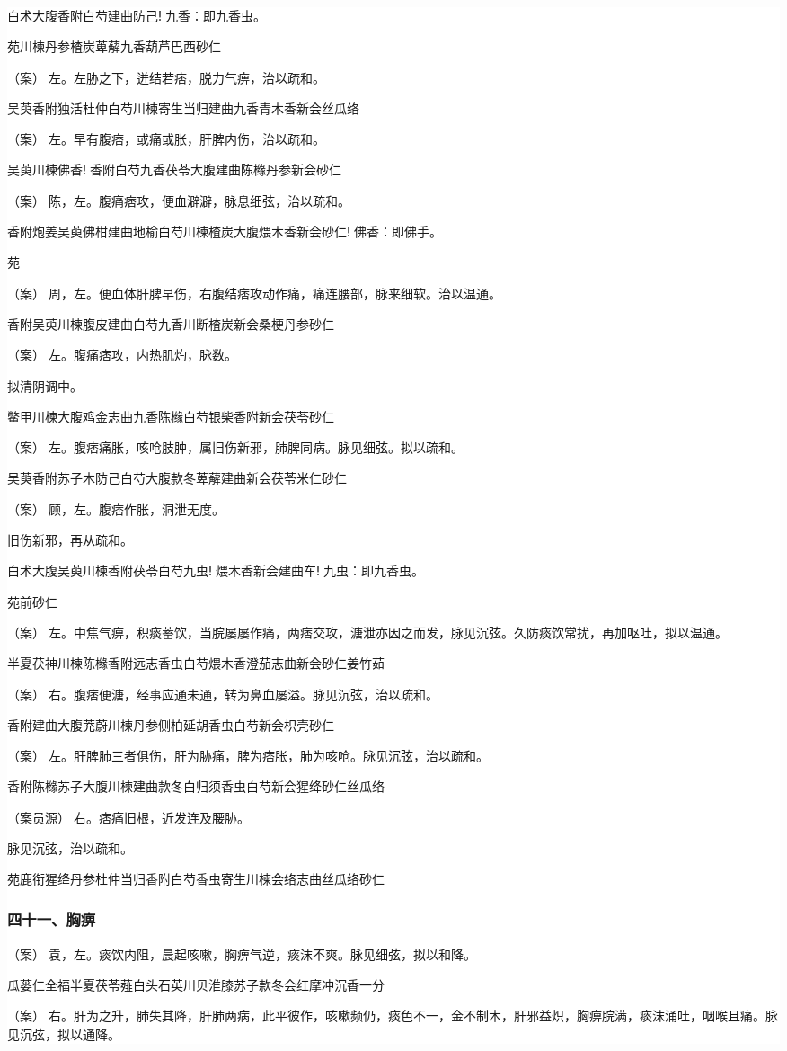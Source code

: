 白术大腹香附白芍建曲防己! 九香：即九香虫。  

苑川楝丹参楂炭萆薢九香葫芦巴西砂仁  

（案） 左。左胁之下，迸结若痞，脱力气痹，治以疏和。  

吴萸香附独活杜仲白芍川楝寄生当归建曲九香青木香新会丝瓜络  

（案） 左。早有腹痞，或痛或胀，肝脾内伤，治以疏和。  

吴萸川楝佛香! 香附白芍九香茯苓大腹建曲陈橼丹参新会砂仁  

（案） 陈，左。腹痛痞攻，便血澼澼，脉息细弦，治以疏和。  

香附炮姜吴萸佛柑建曲地榆白芍川楝楂炭大腹煨木香新会砂仁! 佛香：即佛手。  

苑  

（案） 周，左。便血体肝脾早伤，右腹结痞攻动作痛，痛连腰部，脉来细软。治以温通。  

香附吴萸川楝腹皮建曲白芍九香川断楂炭新会桑梗丹参砂仁  

（案） 左。腹痛痞攻，内热肌灼，脉数。  

拟清阴调中。  

鳖甲川楝大腹鸡金志曲九香陈橼白芍银柴香附新会茯苓砂仁  

（案） 左。腹痞痛胀，咳呛肢肿，属旧伤新邪，肺脾同病。脉见细弦。拟以疏和。  

吴萸香附苏子木防己白芍大腹款冬萆薢建曲新会茯苓米仁砂仁  

（案） 顾，左。腹痞作胀，洞泄无度。  

旧伤新邪，再从疏和。  

白术大腹吴萸川楝香附茯苓白芍九虫! 煨木香新会建曲车! 九虫：即九香虫。  

苑前砂仁  

（案） 左。中焦气痹，积痰蓄饮，当脘屡屡作痛，两痞交攻，溏泄亦因之而发，脉见沉弦。久防痰饮常扰，再加呕吐，拟以温通。  

半夏茯神川楝陈橼香附远志香虫白芍煨木香澄茄志曲新会砂仁姜竹茹  

（案） 右。腹痞便溏，经事应通未通，转为鼻血屡溢。脉见沉弦，治以疏和。  

香附建曲大腹茺蔚川楝丹参侧柏延胡香虫白芍新会枳壳砂仁  

（案） 左。肝脾肺三者俱伤，肝为胁痛，脾为痞胀，肺为咳呛。脉见沉弦，治以疏和。  

香附陈橼苏子大腹川楝建曲款冬白归须香虫白芍新会猩绛砂仁丝瓜络  

（案员源） 右。痞痛旧根，近发连及腰胁。  

脉见沉弦，治以疏和。  

苑鹿衔猩绛丹参杜仲当归香附白芍香虫寄生川楝会络志曲丝瓜络砂仁  

### 四十一、胸痹  

（案） 袁，左。痰饮内阻，晨起咳嗽，胸痹气逆，痰沫不爽。脉见细弦，拟以和降。  

瓜蒌仁全福半夏茯苓薤白头石英川贝淮膝苏子款冬会红摩冲沉香一分  

（案） 右。肝为之升，肺失其降，肝肺两病，此平彼作，咳嗽频仍，痰色不一，金不制木，肝邪益炽，胸痹脘满，痰沫涌吐，咽喉且痛。脉见沉弦，拟以通降。  
